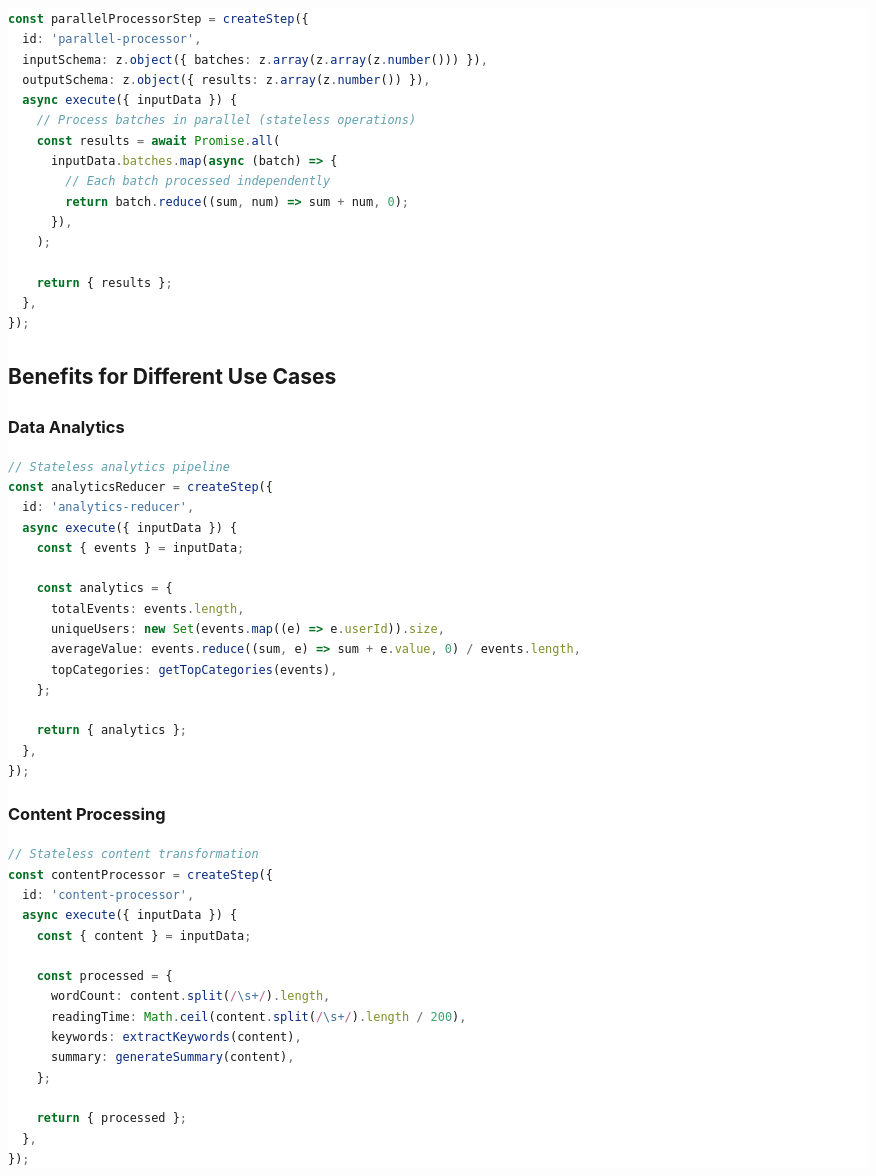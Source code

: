```typescript
const parallelProcessorStep = createStep({
  id: 'parallel-processor',
  inputSchema: z.object({ batches: z.array(z.array(z.number())) }),
  outputSchema: z.object({ results: z.array(z.number()) }),
  async execute({ inputData }) {
    // Process batches in parallel (stateless operations)
    const results = await Promise.all(
      inputData.batches.map(async (batch) => {
        // Each batch processed independently
        return batch.reduce((sum, num) => sum + num, 0);
      }),
    );

    return { results };
  },
});
```

## Benefits for Different Use Cases

### Data Analytics

```typescript
// Stateless analytics pipeline
const analyticsReducer = createStep({
  id: 'analytics-reducer',
  async execute({ inputData }) {
    const { events } = inputData;

    const analytics = {
      totalEvents: events.length,
      uniqueUsers: new Set(events.map((e) => e.userId)).size,
      averageValue: events.reduce((sum, e) => sum + e.value, 0) / events.length,
      topCategories: getTopCategories(events),
    };

    return { analytics };
  },
});
```

### Content Processing

```typescript
// Stateless content transformation
const contentProcessor = createStep({
  id: 'content-processor',
  async execute({ inputData }) {
    const { content } = inputData;

    const processed = {
      wordCount: content.split(/\s+/).length,
      readingTime: Math.ceil(content.split(/\s+/).length / 200),
      keywords: extractKeywords(content),
      summary: generateSummary(content),
    };

    return { processed };
  },
});
```
